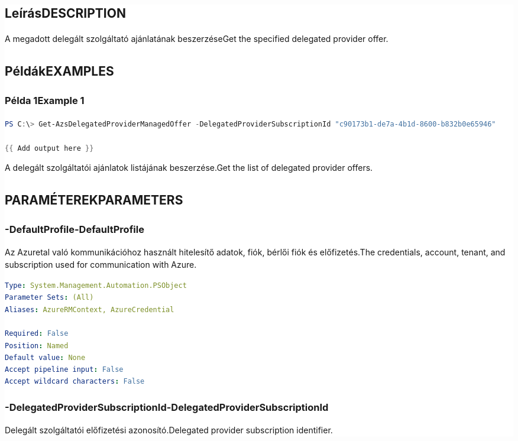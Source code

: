 ## <span data-ttu-id="77f0b-108">Leírás</span><span class="sxs-lookup"><span data-stu-id="77f0b-108">DESCRIPTION</span></span>
<span data-ttu-id="77f0b-109">A megadott delegált szolgáltató ajánlatának beszerzése</span><span class="sxs-lookup"><span data-stu-id="77f0b-109">Get the specified delegated provider offer.</span></span>

## <span data-ttu-id="77f0b-110">Példák</span><span class="sxs-lookup"><span data-stu-id="77f0b-110">EXAMPLES</span></span>

### <span data-ttu-id="77f0b-111">Példa 1</span><span class="sxs-lookup"><span data-stu-id="77f0b-111">Example 1</span></span>
```powershell
PS C:\> Get-AzsDelegatedProviderManagedOffer -DelegatedProviderSubscriptionId "c90173b1-de7a-4b1d-8600-b832b0e65946"

{{ Add output here }}
```

<span data-ttu-id="77f0b-112">A delegált szolgáltatói ajánlatok listájának beszerzése.</span><span class="sxs-lookup"><span data-stu-id="77f0b-112">Get the list of delegated provider offers.</span></span>

## <span data-ttu-id="77f0b-113">PARAMÉTEREK</span><span class="sxs-lookup"><span data-stu-id="77f0b-113">PARAMETERS</span></span>

### <span data-ttu-id="77f0b-114">-DefaultProfile</span><span class="sxs-lookup"><span data-stu-id="77f0b-114">-DefaultProfile</span></span>
<span data-ttu-id="77f0b-115">Az Azuretal való kommunikációhoz használt hitelesítő adatok, fiók, bérlői fiók és előfizetés.</span><span class="sxs-lookup"><span data-stu-id="77f0b-115">The credentials, account, tenant, and subscription used for communication with Azure.</span></span>

```yaml
Type: System.Management.Automation.PSObject
Parameter Sets: (All)
Aliases: AzureRMContext, AzureCredential

Required: False
Position: Named
Default value: None
Accept pipeline input: False
Accept wildcard characters: False

```

### <span data-ttu-id="77f0b-116">-DelegatedProviderSubscriptionId</span><span class="sxs-lookup"><span data-stu-id="77f0b-116">-DelegatedProviderSubscriptionId</span></span>
<span data-ttu-id="77f0b-117">Delegált szolgáltatói előfizetési azonosító.</span><span class="sxs-lookup"><span data-stu-id="77f0b-117">Delegated provider subscription identifier.</span></span>
